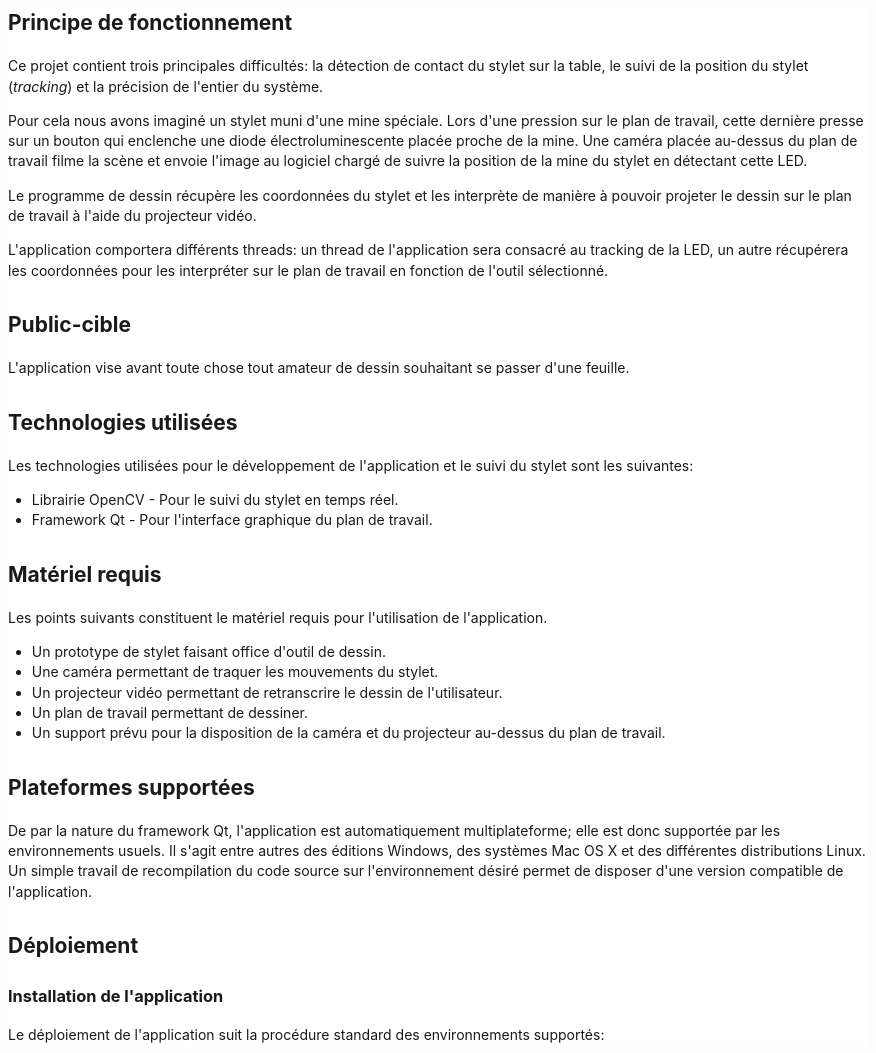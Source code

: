 ## Principe de fonctionnement

Ce projet contient trois principales difficultés: la détection de contact du stylet sur la table, le suivi de la position du stylet (*tracking*) et la précision de l'entier du système.

Pour cela nous avons imaginé un stylet muni d'une mine spéciale. Lors d'une pression sur le plan de travail, cette dernière presse sur un bouton qui enclenche une diode électroluminescente placée proche de la mine. Une caméra placée au-dessus du plan de travail filme la scène et envoie l'image au logiciel chargé de suivre la position de la mine du stylet en détectant cette LED.

Le programme de dessin récupère les coordonnées du stylet et les interprète de manière à pouvoir projeter le dessin sur le plan de travail à l'aide du projecteur vidéo.

L'application comportera différents threads: un thread de l'application sera consacré au tracking de la LED, un autre récupérera les coordonnées pour les interpréter sur le plan de travail en fonction de l'outil sélectionné.

## Public-cible

L'application vise avant toute chose tout amateur de dessin souhaitant se passer d'une feuille. 

## Technologies utilisées

Les technologies utilisées pour le développement de l'application et le suivi du stylet sont les suivantes:

- Librairie OpenCV - Pour le suivi du stylet en temps réel.
- Framework Qt - Pour l'interface graphique du plan de travail.

## Matériel requis

Les points suivants constituent le matériel requis pour l'utilisation de l'application.

- Un prototype de stylet faisant office d'outil de dessin.
- Une caméra permettant de traquer les mouvements du stylet. 
- Un projecteur vidéo permettant de retranscrire le dessin de l'utilisateur.
- Un plan de travail permettant de dessiner.
- Un support prévu pour la disposition de la caméra et du projecteur au-dessus du plan de travail.

## Plateformes supportées

De par la nature du framework Qt, l'application est automatiquement multiplateforme; elle est donc supportée par les environnements usuels. Il s'agit entre autres des éditions Windows, des systèmes Mac OS X et des différentes distributions Linux. Un simple travail de recompilation du code source sur l'environnement désiré permet de disposer d'une version compatible de l'application.

## Déploiement

### Installation de l'application

Le déploiement de l'application suit la procédure standard des environnements supportés:

